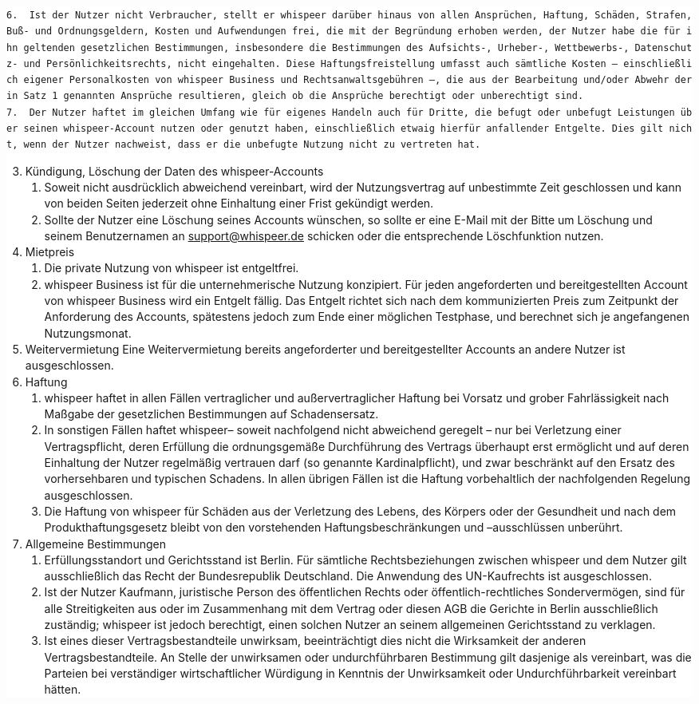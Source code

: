 	6.	Ist der Nutzer nicht Verbraucher, stellt er whispeer darüber hinaus von allen Ansprüchen, Haftung, Schäden, Strafen, Buß- und Ordnungsgeldern, Kosten und Aufwendungen frei, die mit der Begründung erhoben werden, der Nutzer habe die für ihn geltenden gesetzlichen Bestimmungen, insbesondere die Bestimmungen des Aufsichts-, Urheber-, Wettbewerbs-, Datenschutz- und Persönlichkeitsrechts, nicht eingehalten. Diese Haftungsfreistellung umfasst auch sämtliche Kosten – einschließlich eigener Personalkosten von whispeer Business und Rechtsanwaltsgebühren –, die aus der Bearbeitung und/oder Abwehr der in Satz 1 genannten Ansprüche resultieren, gleich ob die Ansprüche berechtigt oder unberechtigt sind.
	7.	Der Nutzer haftet im gleichen Umfang wie für eigenes Handeln auch für Dritte, die befugt oder unbefugt Leistungen über seinen whispeer-Account nutzen oder genutzt haben, einschließlich etwaig hierfür anfallender Entgelte. Dies gilt nicht, wenn der Nutzer nachweist, dass er die unbefugte Nutzung nicht zu vertreten hat.
3.	Kündigung, Löschung der Daten des whispeer-Accounts
	1.	Soweit nicht ausdrücklich abweichend vereinbart, wird der Nutzungsvertrag auf unbestimmte Zeit geschlossen und kann von beiden Seiten jederzeit ohne Einhaltung einer Frist gekündigt werden.
	2.	Sollte der Nutzer eine Löschung seines Accounts wünschen, so sollte er eine E-Mail mit der Bitte um Löschung und seinem Benutzernamen an support@whispeer.de schicken oder die entsprechende Löschfunktion nutzen.
4.	Mietpreis
	1.	Die private Nutzung von whispeer ist entgeltfrei.
	2.	whispeer Business ist für die unternehmerische Nutzung konzipiert. Für jeden angeforderten und bereitgestellten Account von whispeer Business wird ein Entgelt fällig. Das Entgelt richtet sich nach dem kommunizierten Preis zum Zeitpunkt der Anforderung des Accounts, spätestens jedoch zum Ende einer möglichen Testphase, und berechnet sich je angefangenen Nutzungsmonat.
5.	Weitervermietung
	Eine Weitervermietung bereits angeforderter und bereitgestellter Accounts an andere Nutzer ist ausgeschlossen.
6.	Haftung
	1.	whispeer haftet in allen Fällen vertraglicher und außervertraglicher Haftung bei Vorsatz und grober Fahrlässigkeit nach Maßgabe der gesetzlichen Bestimmungen auf Schadensersatz.
	2.	In sonstigen Fällen haftet whispeer– soweit nachfolgend nicht abweichend geregelt – nur bei Verletzung einer Vertragspflicht, deren Erfüllung die ordnungsgemäße Durchführung des Vertrags überhaupt erst ermöglicht und auf deren Einhaltung der Nutzer regelmäßig vertrauen darf (so genannte Kardinalpflicht), und zwar beschränkt auf den Ersatz des vorhersehbaren und typischen Schadens. In allen übrigen Fällen ist die Haftung vorbehaltlich der nachfolgenden Regelung ausgeschlossen.
	3.	Die Haftung von whispeer für Schäden aus der Verletzung des Lebens, des Körpers oder der Gesundheit und nach dem Produkthaftungsgesetz bleibt von den vorstehenden Haftungsbeschränkungen und –ausschlüssen unberührt.
7.	Allgemeine Bestimmungen
	1.	Erfüllungsstandort und Gerichtsstand ist Berlin. Für sämtliche Rechtsbeziehungen zwischen whispeer und dem Nutzer gilt ausschließlich das Recht der Bundesrepublik Deutschland. Die Anwendung des UN-Kaufrechts ist ausgeschlossen.
	2.	Ist der Nutzer Kaufmann, juristische Person des öffentlichen Rechts oder öffentlich-rechtliches Sondervermögen, sind für alle Streitigkeiten aus oder im Zusammenhang mit dem Vertrag oder diesen AGB die Gerichte in Berlin ausschließlich zuständig; whispeer ist jedoch berechtigt, einen solchen Nutzer an seinem allgemeinen Gerichtsstand zu verklagen.
	3.	Ist eines dieser Vertragsbestandteile unwirksam, beeinträchtigt dies nicht die Wirksamkeit der anderen Vertragsbestandteile. An Stelle der unwirksamen oder undurchführbaren Bestimmung gilt dasjenige als vereinbart, was die Parteien bei verständiger wirtschaftlicher Würdigung in Kenntnis der Unwirksamkeit oder Undurchführbarkeit vereinbart hätten.
